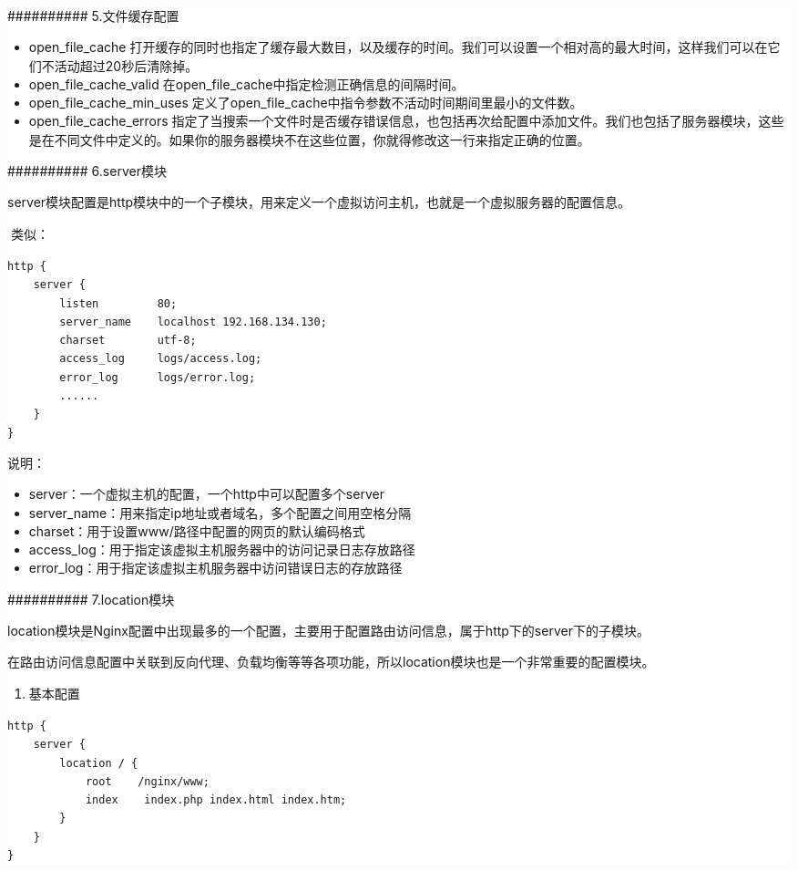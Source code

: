 

########## 5.文件缓存配置

- open_file_cache 打开缓存的同时也指定了缓存最大数目，以及缓存的时间。我们可以设置一个相对高的最大时间，这样我们可以在它们不活动超过20秒后清除掉。
- open_file_cache_valid 在open_file_cache中指定检测正确信息的间隔时间。
- open_file_cache_min_uses 定义了open_file_cache中指令参数不活动时间期间里最小的文件数。
- open_file_cache_errors 指定了当搜索一个文件时是否缓存错误信息，也包括再次给配置中添加文件。我们也包括了服务器模块，这些是在不同文件中定义的。如果你的服务器模块不在这些位置，你就得修改这一行来指定正确的位置。



########## 6.server模块

​	server模块配置是http模块中的一个子模块，用来定义一个虚拟访问主机，也就是一个虚拟服务器的配置信息。

​	类似：

```nginx
http {
    server {
        listen         80;
        server_name    localhost 192.168.134.130;
        charset        utf-8;
        access_log     logs/access.log;
        error_log      logs/error.log;
        ......
    }
}
```

说明：

- server：一个虚拟主机的配置，一个http中可以配置多个server
- server_name：用来指定ip地址或者域名，多个配置之间用空格分隔
- charset：用于设置www/路径中配置的网页的默认编码格式
- access_log：用于指定该虚拟主机服务器中的访问记录日志存放路径
- error_log：用于指定该虚拟主机服务器中访问错误日志的存放路径

 

########## 7.location模块

​	location模块是Nginx配置中出现最多的一个配置，主要用于配置路由访问信息，属于http下的server下的子模块。

​	在路由访问信息配置中关联到反向代理、负载均衡等等各项功能，所以location模块也是一个非常重要的配置模块。

1. 基本配置

```nginx
http {
    server {
        location / {
            root    /nginx/www;
            index    index.php index.html index.htm;
        }
    }
}
```
